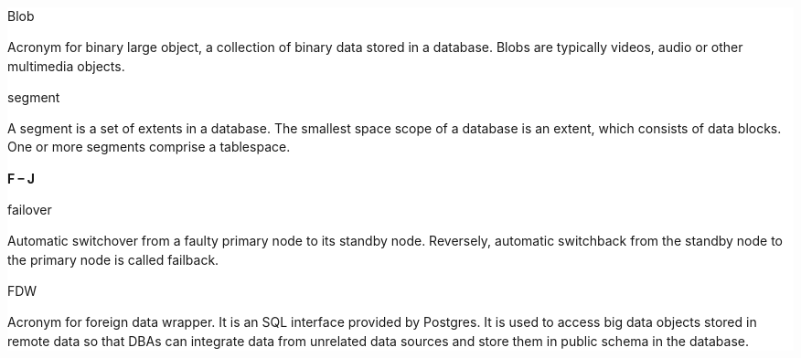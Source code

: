 <tr id="en-us_topic_0241499484_en-us_topic_0085413843_en-us_topic_0059777370_row448641859138"><td class="cellrowborder" valign="top" width="19%" headers="mcps1.2.3.1.1 "><p id="en-us_topic_0241499484_en-us_topic_0085413843_en-us_topic_0059777370_p101203609138"><a name="en-us_topic_0241499484_en-us_topic_0085413843_en-us_topic_0059777370_p101203609138"></a><a name="en-us_topic_0241499484_en-us_topic_0085413843_en-us_topic_0059777370_p101203609138"></a>Blob</p>
</td>
<td class="cellrowborder" valign="top" width="81%" headers="mcps1.2.3.1.2 "><p id="en-us_topic_0241499484_en-us_topic_0085413843_en-us_topic_0059777370_p144428569138"><a name="en-us_topic_0241499484_en-us_topic_0085413843_en-us_topic_0059777370_p144428569138"></a><a name="en-us_topic_0241499484_en-us_topic_0085413843_en-us_topic_0059777370_p144428569138"></a>Acronym for binary large object, a collection of binary data stored in a database. Blobs are typically videos, audio or other multimedia objects.</p>
</td>
</tr>
<tr id="en-us_topic_0241499484_en-us_topic_0085413843_en-us_topic_0059777370_row628768469138"><td class="cellrowborder" valign="top" width="19%" headers="mcps1.2.3.1.1 "><p id="en-us_topic_0241499484_en-us_topic_0085413843_en-us_topic_0059777370_p598597549138"><a name="en-us_topic_0241499484_en-us_topic_0085413843_en-us_topic_0059777370_p598597549138"></a><a name="en-us_topic_0241499484_en-us_topic_0085413843_en-us_topic_0059777370_p598597549138"></a>segment</p>
</td>
<td class="cellrowborder" valign="top" width="81%" headers="mcps1.2.3.1.2 "><p id="en-us_topic_0241499484_en-us_topic_0085413843_en-us_topic_0059777370_p168018669138"><a name="en-us_topic_0241499484_en-us_topic_0085413843_en-us_topic_0059777370_p168018669138"></a><a name="en-us_topic_0241499484_en-us_topic_0085413843_en-us_topic_0059777370_p168018669138"></a>A segment is a set of extents in a database. The smallest space scope of a database is an extent, which consists of data blocks. One or more segments comprise a tablespace. </p>
</td>
</tr>
<tr id="en-us_topic_0241499484_en-us_topic_0085413843_en-us_topic_0059777370_row169990679138"><td class="cellrowborder" colspan="2" valign="top" headers="mcps1.2.3.1.1 mcps1.2.3.1.2 "><p id="en-us_topic_0241499484_en-us_topic_0085413843_en-us_topic_0059777370_p347471819138"><a name="en-us_topic_0241499484_en-us_topic_0085413843_en-us_topic_0059777370_p347471819138"></a><a name="en-us_topic_0241499484_en-us_topic_0085413843_en-us_topic_0059777370_p347471819138"></a><strong id="en-us_topic_0241499484_en-us_topic_0085413843_en-us_topic_0059777370_b442891759138"><a name="en-us_topic_0241499484_en-us_topic_0085413843_en-us_topic_0059777370_b442891759138"></a><a name="en-us_topic_0241499484_en-us_topic_0085413843_en-us_topic_0059777370_b442891759138"></a>F – J</strong></p>
</td>
</tr>
<tr id="en-us_topic_0241499484_en-us_topic_0085413843_en-us_topic_0059777370_row630582639138"><td class="cellrowborder" valign="top" width="19%" headers="mcps1.2.3.1.1 "><p id="en-us_topic_0241499484_en-us_topic_0085413843_en-us_topic_0059777370_p74456989138"><a name="en-us_topic_0241499484_en-us_topic_0085413843_en-us_topic_0059777370_p74456989138"></a><a name="en-us_topic_0241499484_en-us_topic_0085413843_en-us_topic_0059777370_p74456989138"></a>failover</p>
</td>
<td class="cellrowborder" valign="top" width="81%" headers="mcps1.2.3.1.2 "><p id="en-us_topic_0241499484_en-us_topic_0085413843_en-us_topic_0059777370_p662306789138"><a name="en-us_topic_0241499484_en-us_topic_0085413843_en-us_topic_0059777370_p662306789138"></a><a name="en-us_topic_0241499484_en-us_topic_0085413843_en-us_topic_0059777370_p662306789138"></a>Automatic switchover from a faulty primary node to its standby node. Reversely, automatic switchback from the standby node to the primary node is called failback.</p>
</td>
</tr>
<tr id="en-us_topic_0241499484_row57925184172335"><td class="cellrowborder" valign="top" width="19%" headers="mcps1.2.3.1.1 "><p id="en-us_topic_0241499484_p51564615172335"><a name="en-us_topic_0241499484_p51564615172335"></a><a name="en-us_topic_0241499484_p51564615172335"></a>FDW</p>
</td>
<td class="cellrowborder" valign="top" width="81%" headers="mcps1.2.3.1.2 "><p id="en-us_topic_0241499484_p15984285172335"><a name="en-us_topic_0241499484_p15984285172335"></a><a name="en-us_topic_0241499484_p15984285172335"></a>Acronym for foreign data wrapper. It is an SQL interface provided by Postgres. It is used to access big data objects stored in remote data so that DBAs can integrate data from unrelated data sources and store them in public schema in the database.</p>
</td>
</tr>